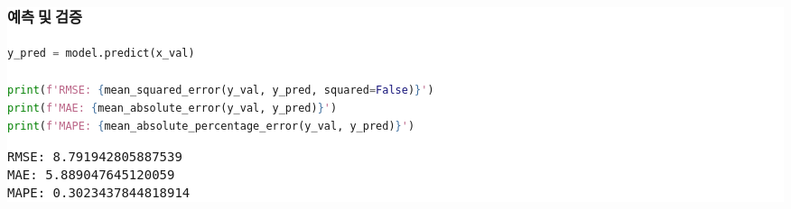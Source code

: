 ### 예측 및 검증

```python
y_pred = model.predict(x_val)

print(f'RMSE: {mean_squared_error(y_val, y_pred, squared=False)}')
print(f'MAE: {mean_absolute_error(y_val, y_pred)}')
print(f'MAPE: {mean_absolute_percentage_error(y_val, y_pred)}')
```

<pre>
RMSE: 8.791942805887539
MAE: 5.889047645120059
MAPE: 0.3023437844818914
</pre>

